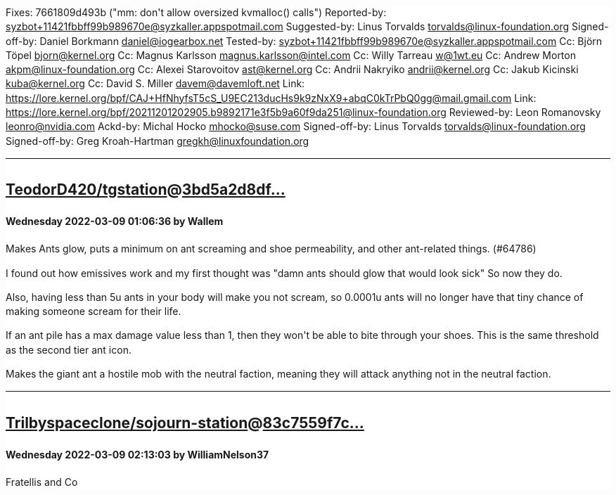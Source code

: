 Fixes: 7661809d493b ("mm: don't allow oversized kvmalloc() calls")
Reported-by: syzbot+11421fbbff99b989670e@syzkaller.appspotmail.com
Suggested-by: Linus Torvalds <torvalds@linux-foundation.org>
Signed-off-by: Daniel Borkmann <daniel@iogearbox.net>
Tested-by: syzbot+11421fbbff99b989670e@syzkaller.appspotmail.com
Cc: Björn Töpel <bjorn@kernel.org>
Cc: Magnus Karlsson <magnus.karlsson@intel.com>
Cc: Willy Tarreau <w@1wt.eu>
Cc: Andrew Morton <akpm@linux-foundation.org>
Cc: Alexei Starovoitov <ast@kernel.org>
Cc: Andrii Nakryiko <andrii@kernel.org>
Cc: Jakub Kicinski <kuba@kernel.org>
Cc: David S. Miller <davem@davemloft.net>
Link: https://lore.kernel.org/bpf/CAJ+HfNhyfsT5cS_U9EC213ducHs9k9zNxX9+abqC0kTrPbQ0gg@mail.gmail.com
Link: https://lore.kernel.org/bpf/20211201202905.b9892171e3f5b9a60f9da251@linux-foundation.org
Reviewed-by: Leon Romanovsky <leonro@nvidia.com>
Ackd-by: Michal Hocko <mhocko@suse.com>
Signed-off-by: Linus Torvalds <torvalds@linux-foundation.org>
Signed-off-by: Greg Kroah-Hartman <gregkh@linuxfoundation.org>

---
## [TeodorD420/tgstation](https://github.com/TeodorD420/tgstation)@[3bd5a2d8df...](https://github.com/TeodorD420/tgstation/commit/3bd5a2d8df49213708540f1c0ffe0873b5d2e233)
#### Wednesday 2022-03-09 01:06:36 by Wallem

Makes Ants glow, puts a minimum on ant screaming and shoe permeability, and other ant-related things. (#64786)

I found out how emissives work and my first thought was "damn ants should glow that would look sick"
So now they do.

Also, having less than 5u ants in your body will make you not scream, so 0.0001u ants will no longer have that tiny chance of making someone scream for their life.

If an ant pile has a max damage value less than 1, then they won't be able to bite through your shoes. This is the same threshold as the second tier ant icon.

Makes the giant ant a hostile mob with the neutral faction, meaning they will attack anything not in the neutral faction.

---
## [Trilbyspaceclone/sojourn-station](https://github.com/Trilbyspaceclone/sojourn-station)@[83c7559f7c...](https://github.com/Trilbyspaceclone/sojourn-station/commit/83c7559f7c9d151b330239652f0b66ba3463584a)
#### Wednesday 2022-03-09 02:13:03 by WilliamNelson37

Fratellis and Co
